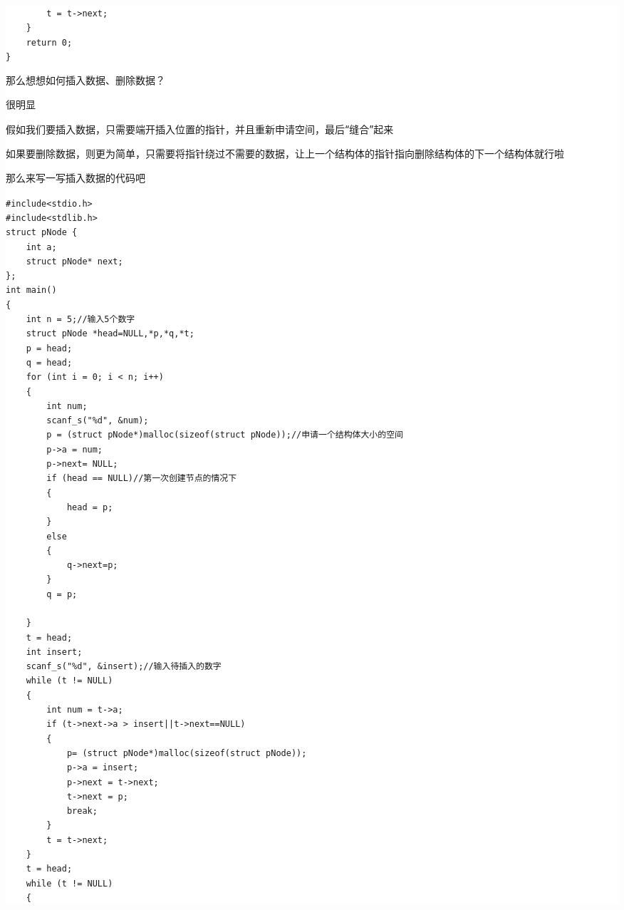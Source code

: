 ```
		t = t->next;
	}
	return 0;
}
```

那么想想如何插入数据、删除数据？

很明显

假如我们要插入数据，只需要端开插入位置的指针，并且重新申请空间，最后“缝合”起来

如果要删除数据，则更为简单，只需要将指针绕过不需要的数据，让上一个结构体的指针指向删除结构体的下一个结构体就行啦

那么来写一写插入数据的代码吧

```
#include<stdio.h>	
#include<stdlib.h>
struct pNode {
	int a;
	struct pNode* next;
};
int main()
{
	int n = 5;//输入5个数字
	struct pNode *head=NULL,*p,*q,*t;
	p = head;
	q = head;
	for (int i = 0; i < n; i++)
	{
		int num;
		scanf_s("%d", &num);
		p = (struct pNode*)malloc(sizeof(struct pNode));//申请一个结构体大小的空间
		p->a = num;
		p->next= NULL;	
		if (head == NULL)//第一次创建节点的情况下
		{
			head = p;
		}
		else
		{
			q->next=p;
		}
		q = p;
	
	}
	t = head;
	int insert;
	scanf_s("%d", &insert);//输入待插入的数字
	while (t != NULL)
	{
		int num = t->a;
		if (t->next->a > insert||t->next==NULL)
		{
			p= (struct pNode*)malloc(sizeof(struct pNode));
			p->a = insert;
			p->next = t->next;
			t->next = p;
			break;
		}
		t = t->next;
	}
	t = head;
	while (t != NULL)
	{
```